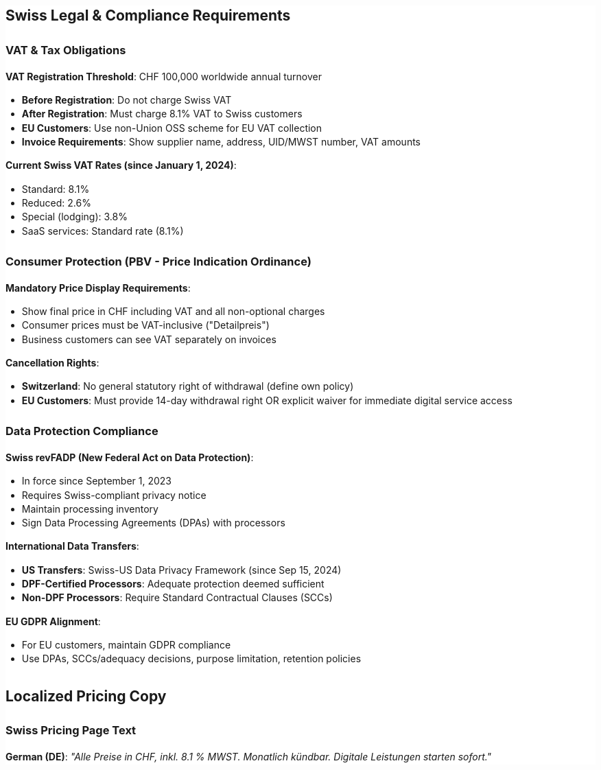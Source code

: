 ## Swiss Legal & Compliance Requirements

### VAT & Tax Obligations

**VAT Registration Threshold**: CHF 100,000 worldwide annual turnover
- **Before Registration**: Do not charge Swiss VAT
- **After Registration**: Must charge 8.1% VAT to Swiss customers
- **EU Customers**: Use non-Union OSS scheme for EU VAT collection
- **Invoice Requirements**: Show supplier name, address, UID/MWST number, VAT amounts

**Current Swiss VAT Rates (since January 1, 2024)**:
- Standard: 8.1%
- Reduced: 2.6% 
- Special (lodging): 3.8%
- SaaS services: Standard rate (8.1%)

### Consumer Protection (PBV - Price Indication Ordinance)

**Mandatory Price Display Requirements**:
- Show final price in CHF including VAT and all non-optional charges
- Consumer prices must be VAT-inclusive ("Detailpreis")
- Business customers can see VAT separately on invoices

**Cancellation Rights**:
- **Switzerland**: No general statutory right of withdrawal (define own policy)
- **EU Customers**: Must provide 14-day withdrawal right OR explicit waiver for immediate digital service access

### Data Protection Compliance

**Swiss revFADP (New Federal Act on Data Protection)**:
- In force since September 1, 2023
- Requires Swiss-compliant privacy notice
- Maintain processing inventory
- Sign Data Processing Agreements (DPAs) with processors

**International Data Transfers**:
- **US Transfers**: Swiss-US Data Privacy Framework (since Sep 15, 2024)
- **DPF-Certified Processors**: Adequate protection deemed sufficient
- **Non-DPF Processors**: Require Standard Contractual Clauses (SCCs)

**EU GDPR Alignment**:
- For EU customers, maintain GDPR compliance
- Use DPAs, SCCs/adequacy decisions, purpose limitation, retention policies

## Localized Pricing Copy

### Swiss Pricing Page Text

**German (DE)**:
*"Alle Preise in CHF, inkl. 8.1 % MWST. Monatlich kündbar. Digitale Leistungen starten sofort."*
